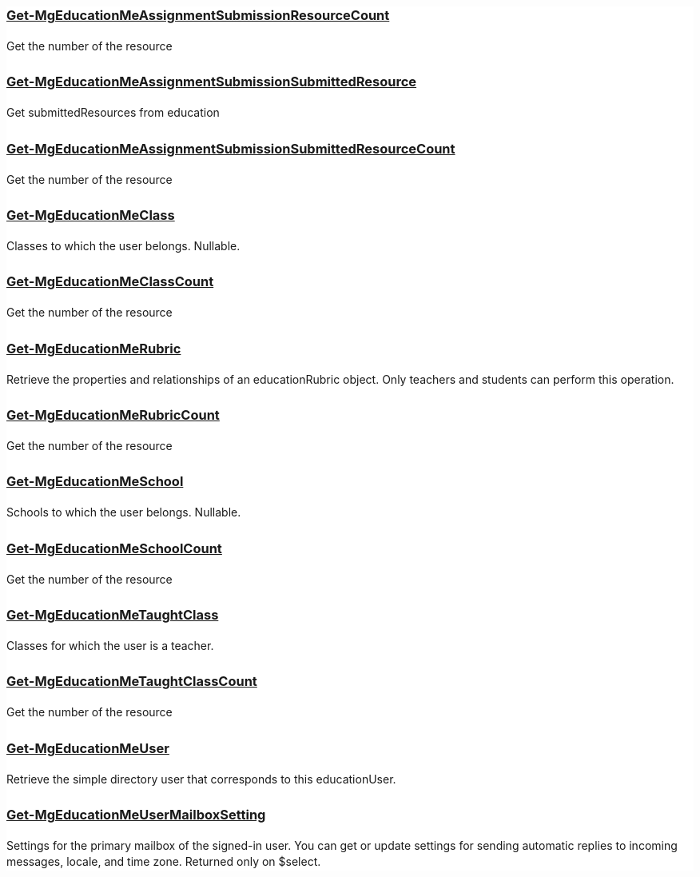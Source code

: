 ### [Get-MgEducationMeAssignmentSubmissionResourceCount](Get-MgEducationMeAssignmentSubmissionResourceCount.md)
Get the number of the resource

### [Get-MgEducationMeAssignmentSubmissionSubmittedResource](Get-MgEducationMeAssignmentSubmissionSubmittedResource.md)
Get submittedResources from education

### [Get-MgEducationMeAssignmentSubmissionSubmittedResourceCount](Get-MgEducationMeAssignmentSubmissionSubmittedResourceCount.md)
Get the number of the resource

### [Get-MgEducationMeClass](Get-MgEducationMeClass.md)
Classes to which the user belongs. Nullable.

### [Get-MgEducationMeClassCount](Get-MgEducationMeClassCount.md)
Get the number of the resource

### [Get-MgEducationMeRubric](Get-MgEducationMeRubric.md)
Retrieve the properties and relationships of an educationRubric object. Only teachers and students can perform this operation.

### [Get-MgEducationMeRubricCount](Get-MgEducationMeRubricCount.md)
Get the number of the resource

### [Get-MgEducationMeSchool](Get-MgEducationMeSchool.md)
Schools to which the user belongs. Nullable.

### [Get-MgEducationMeSchoolCount](Get-MgEducationMeSchoolCount.md)
Get the number of the resource

### [Get-MgEducationMeTaughtClass](Get-MgEducationMeTaughtClass.md)
Classes for which the user is a teacher.

### [Get-MgEducationMeTaughtClassCount](Get-MgEducationMeTaughtClassCount.md)
Get the number of the resource

### [Get-MgEducationMeUser](Get-MgEducationMeUser.md)
Retrieve the simple directory user that corresponds to this educationUser.

### [Get-MgEducationMeUserMailboxSetting](Get-MgEducationMeUserMailboxSetting.md)
Settings for the primary mailbox of the signed-in user. You can get or update settings for sending automatic replies to incoming messages, locale, and time zone. Returned only on $select.
